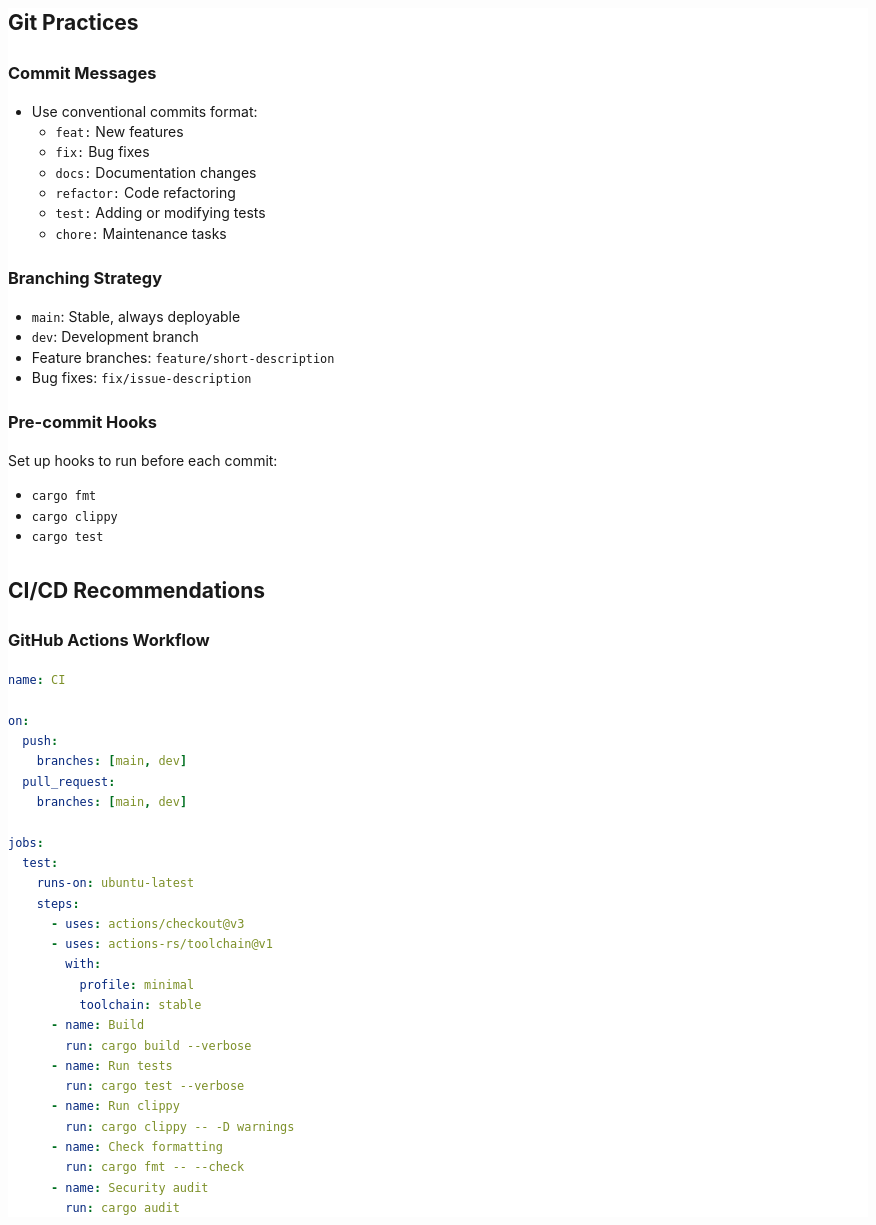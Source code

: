## Git Practices

### Commit Messages

- Use conventional commits format:
  - `feat:` New features
  - `fix:` Bug fixes
  - `docs:` Documentation changes
  - `refactor:` Code refactoring
  - `test:` Adding or modifying tests
  - `chore:` Maintenance tasks

### Branching Strategy

- `main`: Stable, always deployable
- `dev`: Development branch
- Feature branches: `feature/short-description`
- Bug fixes: `fix/issue-description`

### Pre-commit Hooks

Set up hooks to run before each commit:

- `cargo fmt`
- `cargo clippy`
- `cargo test`

## CI/CD Recommendations

### GitHub Actions Workflow

```yaml
name: CI

on:
  push:
    branches: [main, dev]
  pull_request:
    branches: [main, dev]

jobs:
  test:
    runs-on: ubuntu-latest
    steps:
      - uses: actions/checkout@v3
      - uses: actions-rs/toolchain@v1
        with:
          profile: minimal
          toolchain: stable
      - name: Build
        run: cargo build --verbose
      - name: Run tests
        run: cargo test --verbose
      - name: Run clippy
        run: cargo clippy -- -D warnings
      - name: Check formatting
        run: cargo fmt -- --check
      - name: Security audit
        run: cargo audit
```
